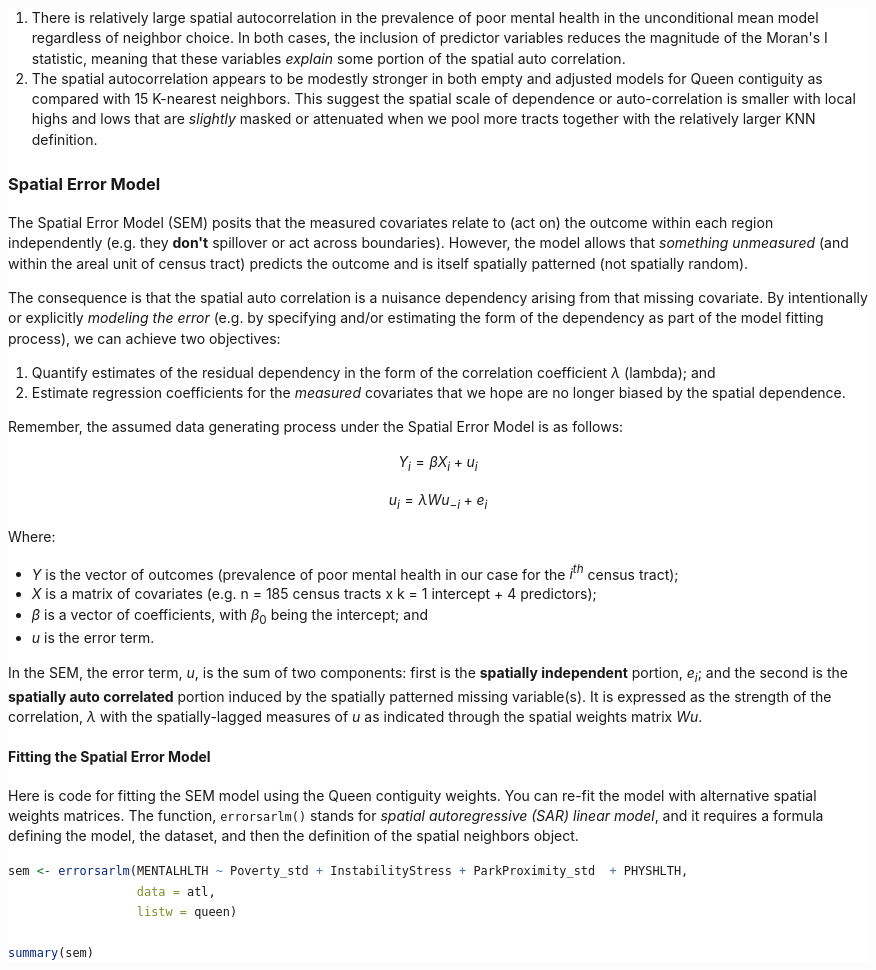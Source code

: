 1. There is relatively large spatial autocorrelation in the prevalence of poor mental health in the unconditional mean model regardless of neighbor choice. In both cases, the inclusion of predictor variables reduces the magnitude of the Moran's I statistic, meaning that these variables *explain* some portion of the spatial auto correlation.
2. The spatial autocorrelation appears to be modestly stronger in both empty and adjusted models for Queen contiguity as compared with 15 K-nearest neighbors. This suggest the spatial scale of dependence or auto-correlation is smaller with local highs and lows that are *slightly* masked or attenuated when we pool more tracts together with the relatively larger KNN definition.


### Spatial Error Model


The Spatial Error Model (SEM) posits that the measured covariates relate to (act on) the outcome within each region independently (e.g. they **don't** spillover or act across boundaries). However, the model allows that *something unmeasured* (and within the areal unit of census tract) predicts the outcome and is itself spatially patterned (not spatially random). 

The consequence is that the spatial auto correlation is a nuisance dependency arising from that missing covariate. By intentionally or explicitly *modeling the error* (e.g. by specifying and/or estimating the form of the dependency as part of the model fitting process), we can achieve two objectives: 

1. Quantify estimates of the residual dependency in the form of the correlation coefficient $\lambda$ (lambda); and 
2. Estimate regression coefficients for the *measured* covariates that we hope are no longer biased by the spatial dependence.

Remember, the assumed data generating process under the Spatial Error Model is as follows:

$$Y_i=\beta X_i+u_i$$

$$u_i=\lambda Wu_{-i}+e_i$$

Where:

* $Y$ is the vector of outcomes (prevalence of poor mental health in our case for the $i^{th}$ census tract); 
* $X$ is a matrix of covariates (e.g. n = 185 census tracts x k = 1 intercept + 4 predictors); 
* $\beta$ is a vector of coefficients, with $\beta_0$ being the intercept; and 
* $u$ is the error term.

In the SEM, the error term, $u$, is the sum of two components: first is the **spatially independent** portion, $e_i$; and the second is the **spatially auto correlated** portion induced by the spatially patterned missing variable(s). It is expressed as the strength of the correlation, $\lambda$ with the spatially-lagged measures of $u$ as indicated through the spatial weights matrix $Wu$. 

#### Fitting the Spatial Error Model

Here is code for fitting the SEM model using the Queen contiguity weights. You can re-fit the model with alternative spatial weights matrices. The function, `errorsarlm()` stands for *spatial autoregressive (SAR) linear model*, and it requires a formula defining the model, the dataset, and then the definition of the spatial neighbors object.


```r
sem <- errorsarlm(MENTALHLTH ~ Poverty_std + InstabilityStress + ParkProximity_std  + PHYSHLTH,
                  data = atl,
                  listw = queen)

summary(sem)
```
